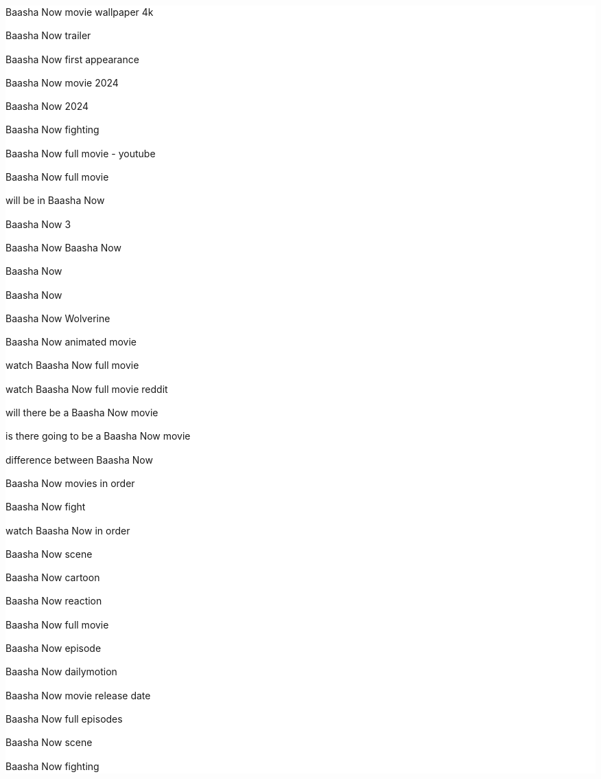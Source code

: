 Baasha Now movie wallpaper 4k

Baasha Now trailer

Baasha Now first appearance

Baasha Now movie 2024

Baasha Now 2024

Baasha Now fighting

Baasha Now full movie - youtube

Baasha Now full movie

will be in Baasha Now

Baasha Now 3

Baasha Now Baasha Now

Baasha Now

Baasha Now

Baasha Now Wolverine

Baasha Now animated movie

watch Baasha Now full movie

watch Baasha Now full movie reddit

will there be a Baasha Now movie

is there going to be a Baasha Now movie

difference between Baasha Now

Baasha Now movies in order

Baasha Now fight

watch Baasha Now in order

Baasha Now scene

Baasha Now cartoon

Baasha Now reaction

Baasha Now full movie

Baasha Now episode

Baasha Now dailymotion

Baasha Now movie release date

Baasha Now full episodes

Baasha Now scene

Baasha Now fighting
